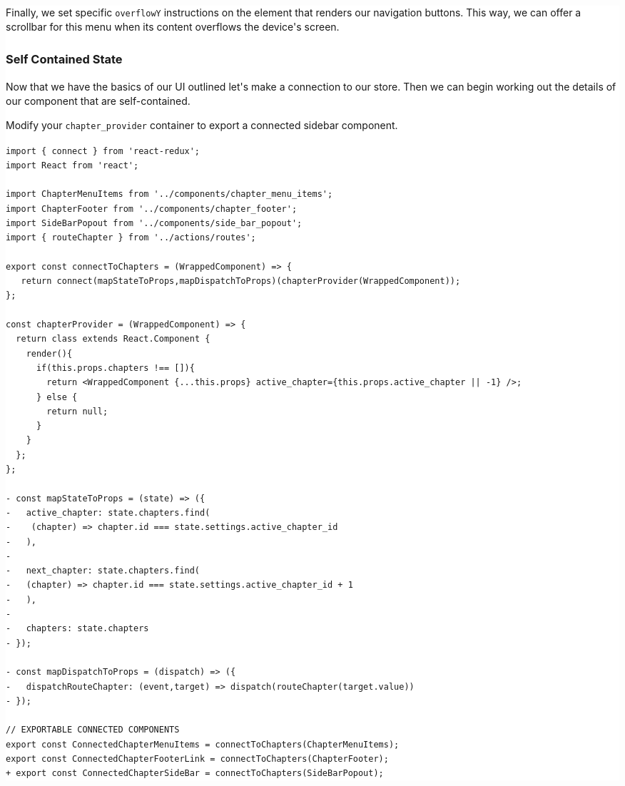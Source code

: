 Finally, we set specific `overflowY` instructions on the element that renders our navigation buttons. This way, we can offer a scrollbar for this menu when its content overflows the device's screen.

### Self Contained State

Now that we have the basics of our UI outlined let's make a connection to our store.  Then we can begin working out the details of our component that are self-contained.

Modify your `chapter_provider` container to export a connected sidebar component.

``` javascript(/reactive-client/src/containers/chapter_provider.js)
import { connect } from 'react-redux';
import React from 'react';

import ChapterMenuItems from '../components/chapter_menu_items';
import ChapterFooter from '../components/chapter_footer';
import SideBarPopout from '../components/side_bar_popout';
import { routeChapter } from '../actions/routes';

export const connectToChapters = (WrappedComponent) => {
   return connect(mapStateToProps,mapDispatchToProps)(chapterProvider(WrappedComponent));
};

const chapterProvider = (WrappedComponent) => {
  return class extends React.Component {
    render(){
      if(this.props.chapters !== []){
        return <WrappedComponent {...this.props} active_chapter={this.props.active_chapter || -1} />;
      } else {
        return null;
      }
    }
  };
};

- const mapStateToProps = (state) => ({
-   active_chapter: state.chapters.find(
-    (chapter) => chapter.id === state.settings.active_chapter_id
-   ),
-   
-   next_chapter: state.chapters.find(
-   (chapter) => chapter.id === state.settings.active_chapter_id + 1
-   ),
-   
-   chapters: state.chapters
- });

- const mapDispatchToProps = (dispatch) => ({
-   dispatchRouteChapter: (event,target) => dispatch(routeChapter(target.value))
- });

// EXPORTABLE CONNECTED COMPONENTS
export const ConnectedChapterMenuItems = connectToChapters(ChapterMenuItems);
export const ConnectedChapterFooterLink = connectToChapters(ChapterFooter);
+ export const ConnectedChapterSideBar = connectToChapters(SideBarPopout);
```
